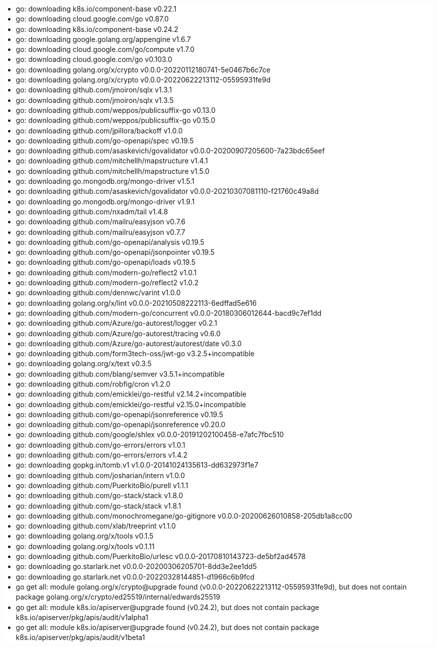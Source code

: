 - go: downloading k8s.io/component-base v0.22.1
- go: downloading cloud.google.com/go v0.87.0
- go: downloading k8s.io/component-base v0.24.2
- go: downloading google.golang.org/appengine v1.6.7
- go: downloading cloud.google.com/go/compute v1.7.0
- go: downloading cloud.google.com/go v0.103.0
- go: downloading golang.org/x/crypto v0.0.0-20220112180741-5e0467b6c7ce
- go: downloading golang.org/x/crypto v0.0.0-20220622213112-05595931fe9d
- go: downloading github.com/jmoiron/sqlx v1.3.1
- go: downloading github.com/jmoiron/sqlx v1.3.5
- go: downloading github.com/weppos/publicsuffix-go v0.13.0
- go: downloading github.com/weppos/publicsuffix-go v0.15.0
- go: downloading github.com/jpillora/backoff v1.0.0
- go: downloading github.com/go-openapi/spec v0.19.5
- go: downloading github.com/asaskevich/govalidator v0.0.0-20200907205600-7a23bdc65eef
- go: downloading github.com/mitchellh/mapstructure v1.4.1
- go: downloading github.com/mitchellh/mapstructure v1.5.0
- go: downloading go.mongodb.org/mongo-driver v1.5.1
- go: downloading github.com/asaskevich/govalidator v0.0.0-20210307081110-f21760c49a8d
- go: downloading go.mongodb.org/mongo-driver v1.9.1
- go: downloading github.com/nxadm/tail v1.4.8
- go: downloading github.com/mailru/easyjson v0.7.6
- go: downloading github.com/mailru/easyjson v0.7.7
- go: downloading github.com/go-openapi/analysis v0.19.5
- go: downloading github.com/go-openapi/jsonpointer v0.19.5
- go: downloading github.com/go-openapi/loads v0.19.5
- go: downloading github.com/modern-go/reflect2 v1.0.1
- go: downloading github.com/modern-go/reflect2 v1.0.2
- go: downloading github.com/dennwc/varint v1.0.0
- go: downloading golang.org/x/lint v0.0.0-20210508222113-6edffad5e616
- go: downloading github.com/modern-go/concurrent v0.0.0-20180306012644-bacd9c7ef1dd
- go: downloading github.com/Azure/go-autorest/logger v0.2.1
- go: downloading github.com/Azure/go-autorest/tracing v0.6.0
- go: downloading github.com/Azure/go-autorest/autorest/date v0.3.0
- go: downloading github.com/form3tech-oss/jwt-go v3.2.5+incompatible
- go: downloading golang.org/x/text v0.3.5
- go: downloading github.com/blang/semver v3.5.1+incompatible
- go: downloading github.com/robfig/cron v1.2.0
- go: downloading github.com/emicklei/go-restful v2.14.2+incompatible
- go: downloading github.com/emicklei/go-restful v2.15.0+incompatible
- go: downloading github.com/go-openapi/jsonreference v0.19.5
- go: downloading github.com/go-openapi/jsonreference v0.20.0
- go: downloading github.com/google/shlex v0.0.0-20191202100458-e7afc7fbc510
- go: downloading github.com/go-errors/errors v1.0.1
- go: downloading github.com/go-errors/errors v1.4.2
- go: downloading gopkg.in/tomb.v1 v1.0.0-20141024135613-dd632973f1e7
- go: downloading github.com/josharian/intern v1.0.0
- go: downloading github.com/PuerkitoBio/purell v1.1.1
- go: downloading github.com/go-stack/stack v1.8.0
- go: downloading github.com/go-stack/stack v1.8.1
- go: downloading github.com/monochromegane/go-gitignore v0.0.0-20200626010858-205db1a8cc00
- go: downloading github.com/xlab/treeprint v1.1.0
- go: downloading golang.org/x/tools v0.1.5
- go: downloading golang.org/x/tools v0.1.11
- go: downloading github.com/PuerkitoBio/urlesc v0.0.0-20170810143723-de5bf2ad4578
- go: downloading go.starlark.net v0.0.0-20200306205701-8dd3e2ee1dd5
- go: downloading go.starlark.net v0.0.0-20220328144851-d1966c6b9fcd
- go get all: module golang.org/x/crypto@upgrade found (v0.0.0-20220622213112-05595931fe9d), but does not contain package golang.org/x/crypto/ed25519/internal/edwards25519
- go get all: module k8s.io/apiserver@upgrade found (v0.24.2), but does not contain package k8s.io/apiserver/pkg/apis/audit/v1alpha1
- go get all: module k8s.io/apiserver@upgrade found (v0.24.2), but does not contain package k8s.io/apiserver/pkg/apis/audit/v1beta1